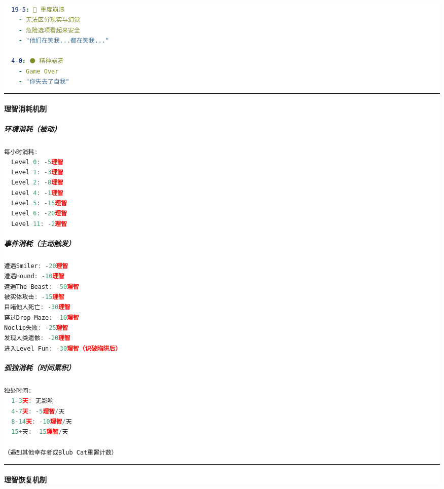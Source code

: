 ```yaml
  19-5: 🔴 重度崩溃
    - 无法区分现实与幻觉
    - 危险选项看起来安全
    - "他们在笑我...都在笑我..."

  4-0: ⚫ 精神崩溃
    - Game Over
    - "你失去了自我"
```

---

#### 理智消耗机制

##### 环境消耗（被动）
```javascript
每小时消耗:
  Level 0: -5理智
  Level 1: -3理智
  Level 2: -8理智
  Level 4: -1理智
  Level 5: -15理智
  Level 6: -20理智
  Level 11: -2理智
```

##### 事件消耗（主动触发）
```javascript
遭遇Smiler: -20理智
遭遇Hound: -10理智
遭遇The Beast: -50理智
被实体攻击: -15理智
目睹他人死亡: -30理智
穿过Drop Maze: -10理智
Noclip失败: -25理智
发现人类遗骸: -20理智
进入Level Fun: -30理智（识破陷阱后）
```

##### 孤独消耗（时间累积）
```javascript
独处时间:
  1-3天: 无影响
  4-7天: -5理智/天
  8-14天: -10理智/天
  15+天: -15理智/天

（遇到其他幸存者或Blub Cat重置计数）
```

---

#### 理智恢复机制
